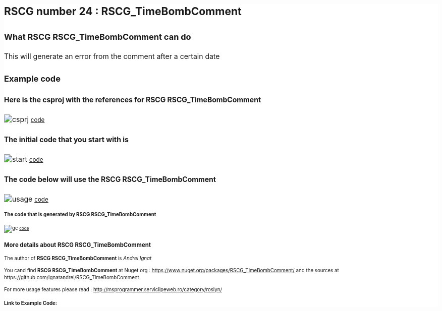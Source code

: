 ## RSCG number 24 : RSCG\_TimeBombComment

### What RSCG RSCG\_TimeBombComment can do

This will generate an error from the comment after a certain date

### Example code

#### Here is the csproj with the references for RSCG RSCG\_TimeBombComment

![csprj](http://ignatandrei.github.io/RSCG_Examples/images/RSCG_TimeBombComment/The.csproj.png)
<small>
[code](http://ignatandrei.github.io/RSCG_Examples/images/RSCG_TimeBombComment/The.csproj)
</small>

#### The initial code that you start with is

![start](http://ignatandrei.github.io/RSCG_Examples/images/RSCG_TimeBombComment/ExistingCode.cs.png)
<small>
[code](http://ignatandrei.github.io/RSCG_Examples/images/RSCG_TimeBombComment/ExistingCode.cs)
</small>

#### The code below will use the RSCG RSCG\_TimeBombComment

![usage](http://ignatandrei.github.io/RSCG_Examples/images/RSCG_TimeBombComment/Usage.cs.png)
<small>
[code](http://ignatandrei.github.io/RSCG_Examples/images/RSCG_TimeBombComment/Usage.cs)
<small>

#### The code that is generated by RSCG RSCG\_TimeBombComment

![gc](http://ignatandrei.github.io/RSCG_Examples/images/RSCG_TimeBombComment/GeneratedCode.cs.png)
<small>
[code](http://ignatandrei.github.io/RSCG_Examples/images/RSCG_TimeBombComment/GeneratedCode.cs)
</small>

### More details about RSCG RSCG\_TimeBombComment

The author of **RSCG RSCG\_TimeBombComment** is *Andrei Ignat*

You cand find **RSCG RSCG\_TimeBombComment** at Nuget.org :
<https://www.nuget.org/packages/RSCG_TimeBombComment/> and the sources
at <https://github.com/ignatandrei/RSCG_TimeBombComment>

For more usage features please read :
<http://msprogrammer.serviciipeweb.ro/category/roslyn/>

#### Link to Example Code:
